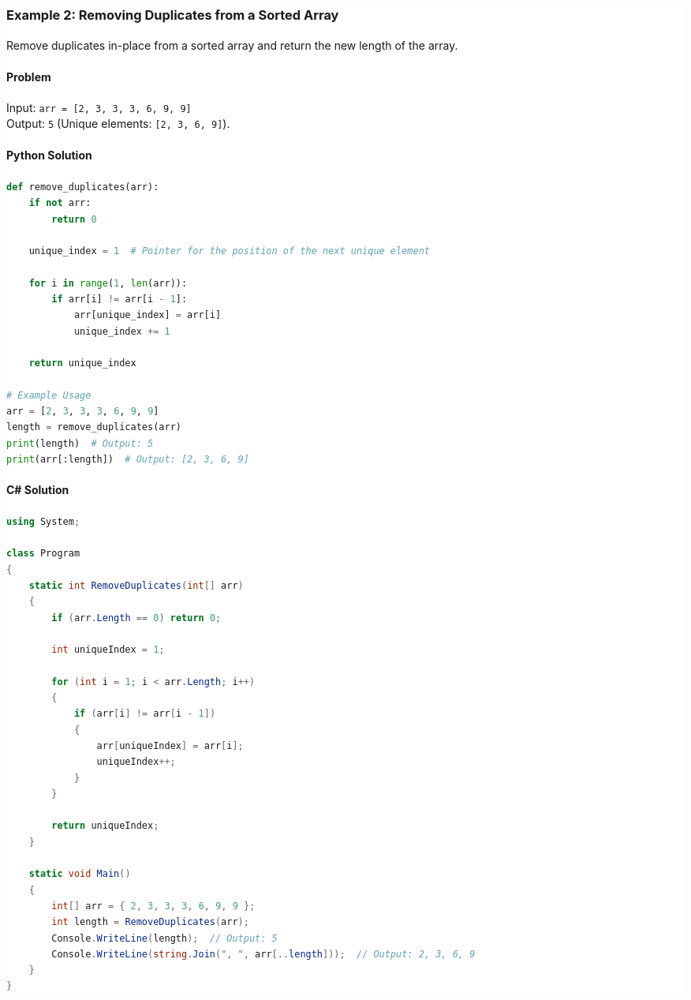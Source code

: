 ### Example 2: Removing Duplicates from a Sorted Array

Remove duplicates in-place from a sorted array and return the new length of the array.

#### Problem

Input: `arr = [2, 3, 3, 3, 6, 9, 9]`  
Output: `5` (Unique elements: `[2, 3, 6, 9]`).

#### Python Solution

```python
def remove_duplicates(arr):
    if not arr:
        return 0

    unique_index = 1  # Pointer for the position of the next unique element

    for i in range(1, len(arr)):
        if arr[i] != arr[i - 1]:
            arr[unique_index] = arr[i]
            unique_index += 1

    return unique_index

# Example Usage
arr = [2, 3, 3, 3, 6, 9, 9]
length = remove_duplicates(arr)
print(length)  # Output: 5
print(arr[:length])  # Output: [2, 3, 6, 9]
```

#### C# Solution

```csharp
using System;

class Program
{
    static int RemoveDuplicates(int[] arr)
    {
        if (arr.Length == 0) return 0;

        int uniqueIndex = 1;

        for (int i = 1; i < arr.Length; i++)
        {
            if (arr[i] != arr[i - 1])
            {
                arr[uniqueIndex] = arr[i];
                uniqueIndex++;
            }
        }

        return uniqueIndex;
    }

    static void Main()
    {
        int[] arr = { 2, 3, 3, 3, 6, 9, 9 };
        int length = RemoveDuplicates(arr);
        Console.WriteLine(length);  // Output: 5
        Console.WriteLine(string.Join(", ", arr[..length]));  // Output: 2, 3, 6, 9
    }
}
```